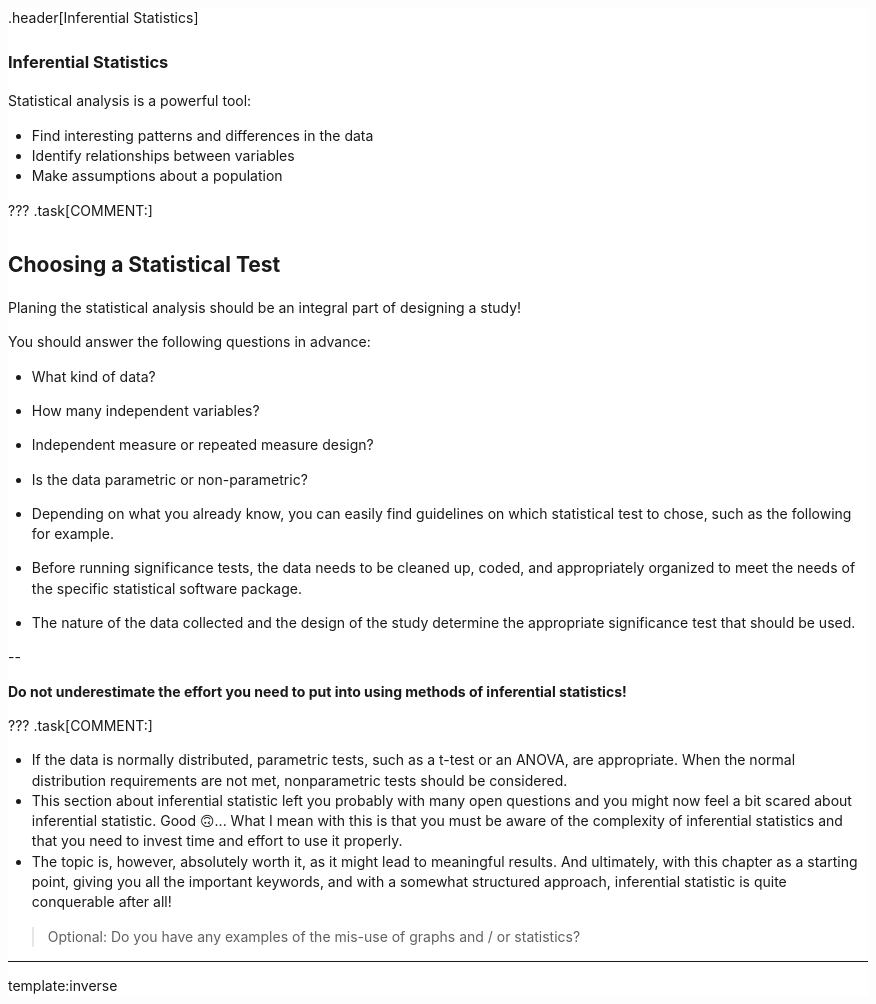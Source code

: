 .header[Inferential Statistics]

### Inferential Statistics

Statistical analysis is a powerful tool: 

* Find interesting patterns and differences in the data 
* Identify relationships between variables
* Make assumptions about a population 
  

???
.task[COMMENT:]  


## Choosing a Statistical Test

Planing the statistical analysis should be an integral part of designing a study!

You should answer the following questions in advance:

* What kind of data?
* How many independent variables? 
* Independent measure or repeated measure design?
* Is the data parametric or non-parametric?

* Depending on what you already know, you can easily find guidelines on which statistical test to chose, such as the following for example.

* Before running significance tests, the data needs to be cleaned up, coded, and appropriately organized to meet the needs of the specific statistical software package. 
* The nature of the data collected and the design of the study determine the appropriate significance test that should be used.  

--

**Do not underestimate the effort you need to put into using methods of inferential statistics!**


???
.task[COMMENT:]  

* If the data is normally distributed, parametric tests, such as a t-test or an ANOVA, are appropriate. When the normal distribution requirements are not met, nonparametric tests should be considered.  
* This section about inferential statistic left you probably with many open questions and you might now feel a bit scared about inferential statistic. Good 🙃... What I mean with this is that you must be aware of the complexity of inferential statistics and that you need to invest time and effort to use it properly. 
* The topic is, however, absolutely worth it, as it might lead to meaningful results. And ultimately, with this chapter as a starting point, giving you all the important keywords, and with a somewhat structured approach, inferential statistic is quite conquerable after all!

> Optional: Do you have any examples of the mis-use of graphs and / or statistics?


---
template:inverse
